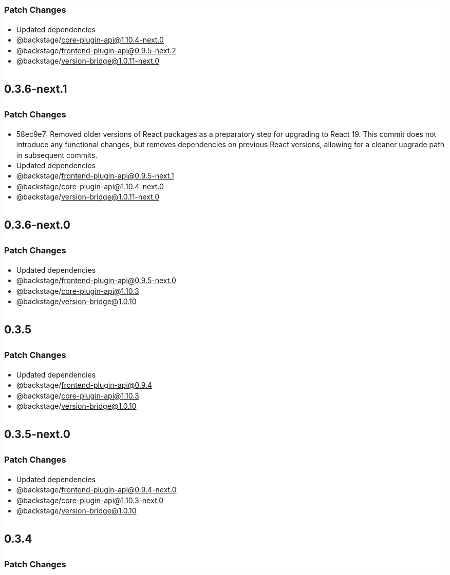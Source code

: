 ### Patch Changes

- Updated dependencies
 - @backstage/core-plugin-api@1.10.4-next.0
 - @backstage/frontend-plugin-api@0.9.5-next.2
 - @backstage/version-bridge@1.0.11-next.0

## 0.3.6-next.1

### Patch Changes

- 58ec9e7: Removed older versions of React packages as a preparatory step for upgrading to React 19. This commit does not introduce any functional changes, but removes dependencies on previous React versions, allowing for a cleaner upgrade path in subsequent commits.
- Updated dependencies
 - @backstage/frontend-plugin-api@0.9.5-next.1
 - @backstage/core-plugin-api@1.10.4-next.0
 - @backstage/version-bridge@1.0.11-next.0

## 0.3.6-next.0

### Patch Changes

- Updated dependencies
 - @backstage/frontend-plugin-api@0.9.5-next.0
 - @backstage/core-plugin-api@1.10.3
 - @backstage/version-bridge@1.0.10

## 0.3.5

### Patch Changes

- Updated dependencies
 - @backstage/frontend-plugin-api@0.9.4
 - @backstage/core-plugin-api@1.10.3
 - @backstage/version-bridge@1.0.10

## 0.3.5-next.0

### Patch Changes

- Updated dependencies
 - @backstage/frontend-plugin-api@0.9.4-next.0
 - @backstage/core-plugin-api@1.10.3-next.0
 - @backstage/version-bridge@1.0.10

## 0.3.4

### Patch Changes
